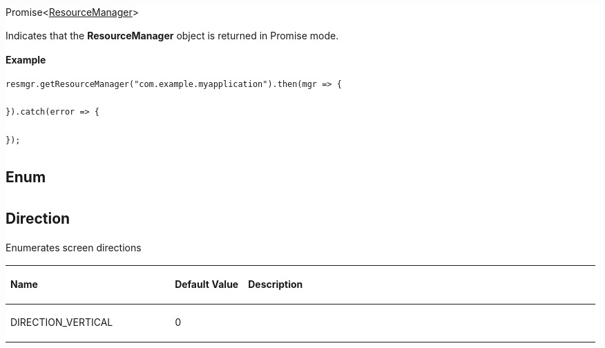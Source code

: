 <tbody><tr id="en-us_topic_0000001150318493_row1417116141579"><td class="cellrowborder" valign="top" width="22.759999999999998%" headers="mcps1.1.3.1.1 "><p id="en-us_topic_0000001150318493_p1940551651713"><a name="en-us_topic_0000001150318493_p1940551651713"></a><a name="en-us_topic_0000001150318493_p1940551651713"></a>Promise&lt;<a href="#en-us_topic_0000001150318493_section137771134135415">ResourceManager</a>&gt;</p>
</td>
<td class="cellrowborder" valign="top" width="77.24%" headers="mcps1.1.3.1.2 "><p id="en-us_topic_0000001150318493_p140517164171"><a name="en-us_topic_0000001150318493_p140517164171"></a><a name="en-us_topic_0000001150318493_p140517164171"></a>Indicates that the <strong id="en-us_topic_0000001150318493_b866143712213"><a name="en-us_topic_0000001150318493_b866143712213"></a><a name="en-us_topic_0000001150318493_b866143712213"></a>ResourceManager</strong> object is returned in Promise mode.</p>
</td>
</tr>
</tbody>
</table>

**Example**

```
resmgr.getResourceManager("com.example.myapplication").then(mgr => {

}).catch(error => {

});
```

## Enum<a name="en-us_topic_0000001150318493_section1978842154715"></a>

## Direction<a name="en-us_topic_0000001150318493_section099619567453"></a>

Enumerates screen directions

<a name="en-us_topic_0000001150318493_table20633101642315"></a>
<table><thead align="left"><tr id="en-us_topic_0000001150318493_row663331618238"><th class="cellrowborder" valign="top" width="27.900000000000002%" id="mcps1.1.4.1.1"><p id="en-us_topic_0000001150318493_a3d0fc780cc904c1cbab7991251622f65"><a name="en-us_topic_0000001150318493_a3d0fc780cc904c1cbab7991251622f65"></a><a name="en-us_topic_0000001150318493_a3d0fc780cc904c1cbab7991251622f65"></a>Name</p>
</th>
<th class="cellrowborder" valign="top" width="12.43%" id="mcps1.1.4.1.2"><p id="en-us_topic_0000001150318493_aace9cae4ba0d4939bfa048460f61c3c7"><a name="en-us_topic_0000001150318493_aace9cae4ba0d4939bfa048460f61c3c7"></a><a name="en-us_topic_0000001150318493_aace9cae4ba0d4939bfa048460f61c3c7"></a>Default Value</p>
</th>
<th class="cellrowborder" valign="top" width="59.67%" id="mcps1.1.4.1.3"><p id="en-us_topic_0000001150318493_afec895de33f94e3c87ee7acc20190a17"><a name="en-us_topic_0000001150318493_afec895de33f94e3c87ee7acc20190a17"></a><a name="en-us_topic_0000001150318493_afec895de33f94e3c87ee7acc20190a17"></a>Description</p>
</th>
</tr>
</thead>
<tbody><tr id="en-us_topic_0000001150318493_row188481425182510"><td class="cellrowborder" valign="top" width="27.900000000000002%" headers="mcps1.1.4.1.1 "><p id="en-us_topic_0000001150318493_p26821854218"><a name="en-us_topic_0000001150318493_p26821854218"></a><a name="en-us_topic_0000001150318493_p26821854218"></a>DIRECTION_VERTICAL</p>
</td>
<td class="cellrowborder" valign="top" width="12.43%" headers="mcps1.1.4.1.2 "><p id="en-us_topic_0000001150318493_p2282152962115"><a name="en-us_topic_0000001150318493_p2282152962115"></a><a name="en-us_topic_0000001150318493_p2282152962115"></a>0</p>
</td>